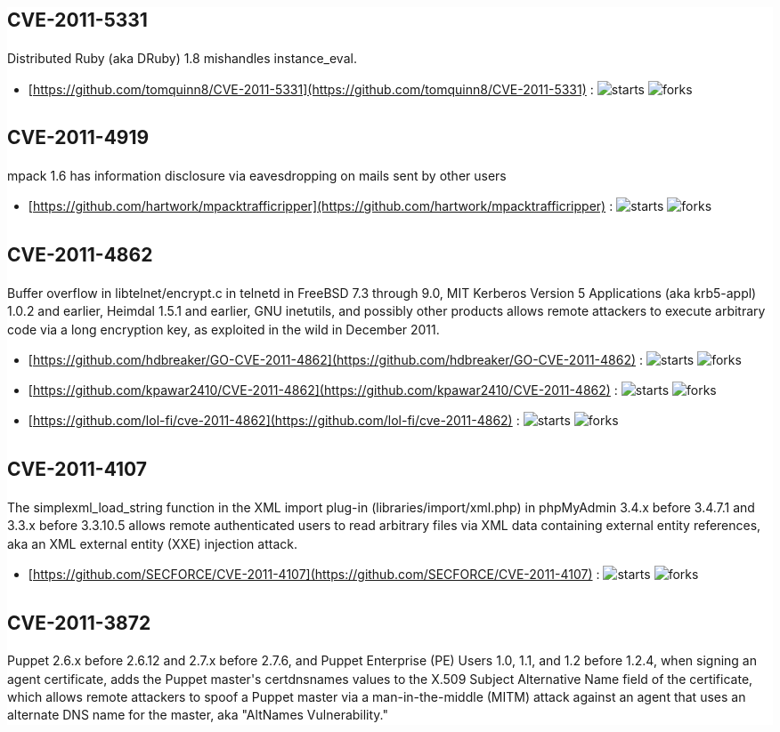 ## CVE-2011-5331
 Distributed Ruby (aka DRuby) 1.8 mishandles instance_eval.



- [https://github.com/tomquinn8/CVE-2011-5331](https://github.com/tomquinn8/CVE-2011-5331) :  ![starts](https://img.shields.io/github/stars/tomquinn8/CVE-2011-5331.svg) ![forks](https://img.shields.io/github/forks/tomquinn8/CVE-2011-5331.svg)

## CVE-2011-4919
 mpack 1.6 has information disclosure via eavesdropping on mails sent by other users



- [https://github.com/hartwork/mpacktrafficripper](https://github.com/hartwork/mpacktrafficripper) :  ![starts](https://img.shields.io/github/stars/hartwork/mpacktrafficripper.svg) ![forks](https://img.shields.io/github/forks/hartwork/mpacktrafficripper.svg)

## CVE-2011-4862
 Buffer overflow in libtelnet/encrypt.c in telnetd in FreeBSD 7.3 through 9.0, MIT Kerberos Version 5 Applications (aka krb5-appl) 1.0.2 and earlier, Heimdal 1.5.1 and earlier, GNU inetutils, and possibly other products allows remote attackers to execute arbitrary code via a long encryption key, as exploited in the wild in December 2011.



- [https://github.com/hdbreaker/GO-CVE-2011-4862](https://github.com/hdbreaker/GO-CVE-2011-4862) :  ![starts](https://img.shields.io/github/stars/hdbreaker/GO-CVE-2011-4862.svg) ![forks](https://img.shields.io/github/forks/hdbreaker/GO-CVE-2011-4862.svg)

- [https://github.com/kpawar2410/CVE-2011-4862](https://github.com/kpawar2410/CVE-2011-4862) :  ![starts](https://img.shields.io/github/stars/kpawar2410/CVE-2011-4862.svg) ![forks](https://img.shields.io/github/forks/kpawar2410/CVE-2011-4862.svg)

- [https://github.com/lol-fi/cve-2011-4862](https://github.com/lol-fi/cve-2011-4862) :  ![starts](https://img.shields.io/github/stars/lol-fi/cve-2011-4862.svg) ![forks](https://img.shields.io/github/forks/lol-fi/cve-2011-4862.svg)

## CVE-2011-4107
 The simplexml_load_string function in the XML import plug-in (libraries/import/xml.php) in phpMyAdmin 3.4.x before 3.4.7.1 and 3.3.x before 3.3.10.5 allows remote authenticated users to read arbitrary files via XML data containing external entity references, aka an XML external entity (XXE) injection attack.



- [https://github.com/SECFORCE/CVE-2011-4107](https://github.com/SECFORCE/CVE-2011-4107) :  ![starts](https://img.shields.io/github/stars/SECFORCE/CVE-2011-4107.svg) ![forks](https://img.shields.io/github/forks/SECFORCE/CVE-2011-4107.svg)

## CVE-2011-3872
 Puppet 2.6.x before 2.6.12 and 2.7.x before 2.7.6, and Puppet Enterprise (PE) Users 1.0, 1.1, and 1.2 before 1.2.4, when signing an agent certificate, adds the Puppet master's certdnsnames values to the X.509 Subject Alternative Name field of the certificate, which allows remote attackers to spoof a Puppet master via a man-in-the-middle (MITM) attack against an agent that uses an alternate DNS name for the master, aka "AltNames Vulnerability."
